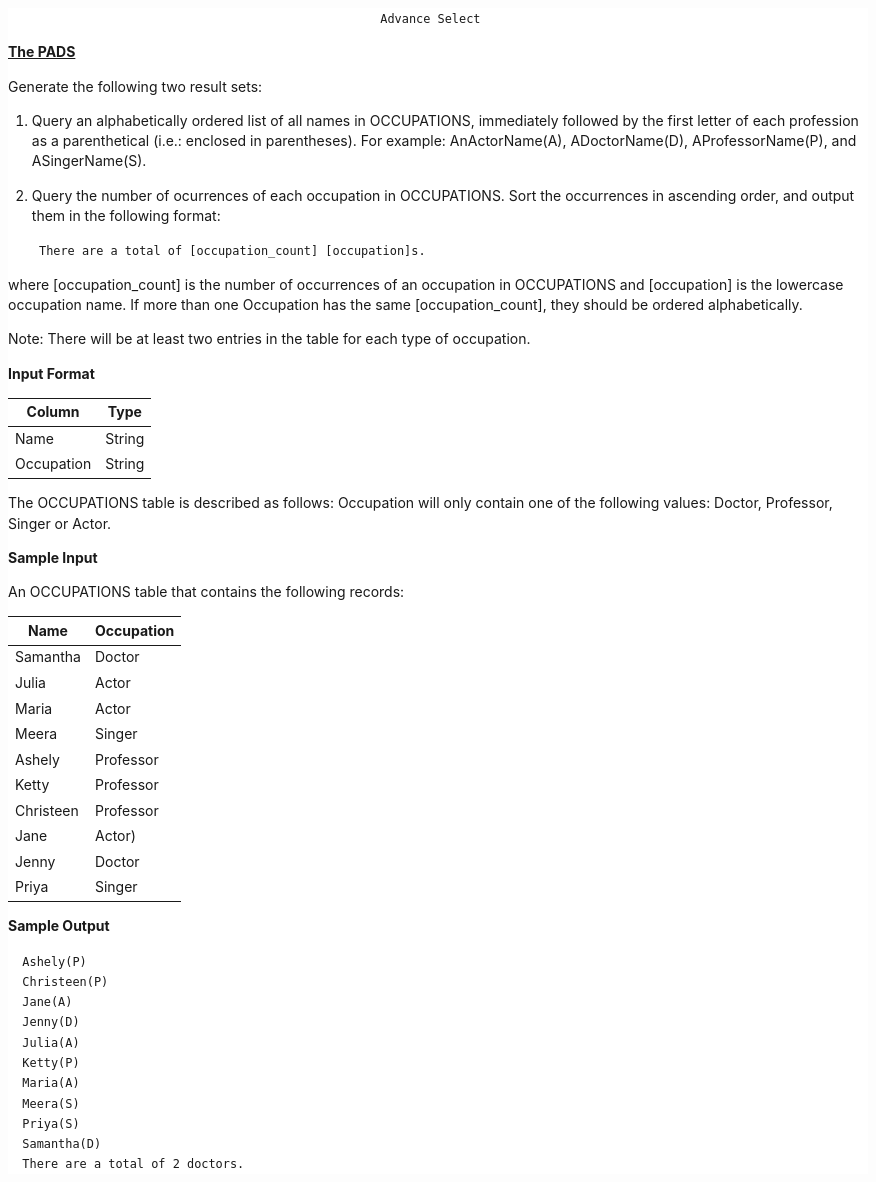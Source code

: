                                                         Advance Select
                                                    

**[The PADS](https://www.hackerrank.com/challenges/the-pads)**

Generate the following two result sets:

1. Query an alphabetically ordered list of all names in OCCUPATIONS, immediately followed by the first letter of each profession as a parenthetical (i.e.: enclosed in parentheses). For example: AnActorName(A), ADoctorName(D), AProfessorName(P), and ASingerName(S).

2. Query the number of ocurrences of each occupation in OCCUPATIONS. Sort the occurrences in ascending order, and output them in the following format: 

        There are a total of [occupation_count] [occupation]s.

where [occupation_count] is the number of occurrences of an occupation in OCCUPATIONS and [occupation] is the lowercase occupation name. If more than one Occupation has the same [occupation_count], they should be ordered alphabetically.

Note: There will be at least two entries in the table for each type of occupation.

**Input Format**

|  Column | Type |
|---|---|
| Name  | String |
| Occupation  | String |

The OCCUPATIONS table is described as follows: Occupation will only contain one of the following values: Doctor, Professor, Singer or Actor.

**Sample Input**

An OCCUPATIONS table that contains the following records:

|  Name | Occupation |
|---|---|
| Samantha  | Doctor |
| Julia | Actor |
| Maria | Actor  |
| Meera | Singer |
|Ashely | Professor |
|Ketty| Professor | 
|Christeen | Professor |
|Jane| Actor)|
|Jenny| Doctor |
|Priya| Singer |

  **Sample Output**
  ```
    Ashely(P)
    Christeen(P)
    Jane(A)
    Jenny(D)
    Julia(A)
    Ketty(P)
    Maria(A)
    Meera(S)
    Priya(S)
    Samantha(D)
    There are a total of 2 doctors.
  ```